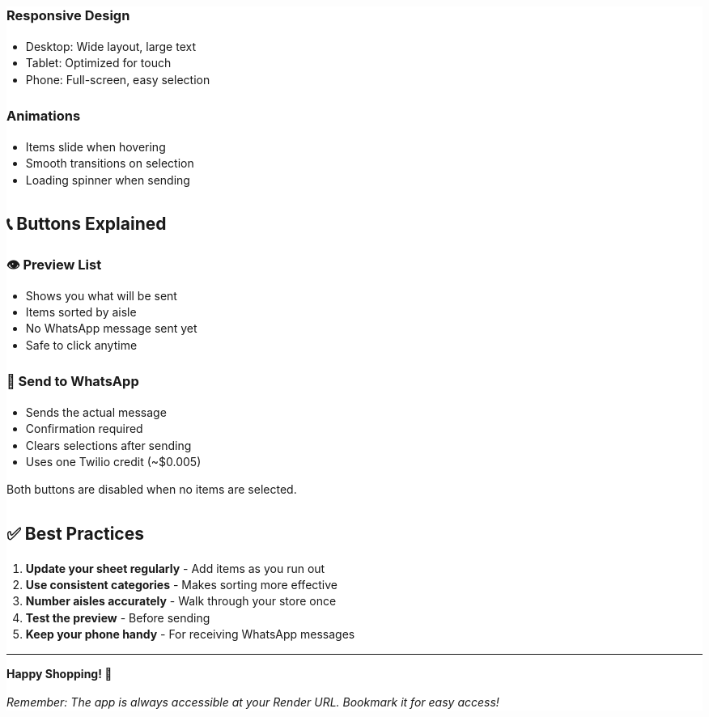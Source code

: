 ### Responsive Design
- Desktop: Wide layout, large text
- Tablet: Optimized for touch
- Phone: Full-screen, easy selection

### Animations
- Items slide when hovering
- Smooth transitions on selection
- Loading spinner when sending

## 📞 Buttons Explained

### 👁️ Preview List
- Shows you what will be sent
- Items sorted by aisle
- No WhatsApp message sent yet
- Safe to click anytime

### 📱 Send to WhatsApp
- Sends the actual message
- Confirmation required
- Clears selections after sending
- Uses one Twilio credit (~$0.005)

Both buttons are disabled when no items are selected.

## ✅ Best Practices

1. **Update your sheet regularly** - Add items as you run out
2. **Use consistent categories** - Makes sorting more effective
3. **Number aisles accurately** - Walk through your store once
4. **Test the preview** - Before sending
5. **Keep your phone handy** - For receiving WhatsApp messages

---

**Happy Shopping! 🛒**

*Remember: The app is always accessible at your Render URL. Bookmark it for easy access!*
